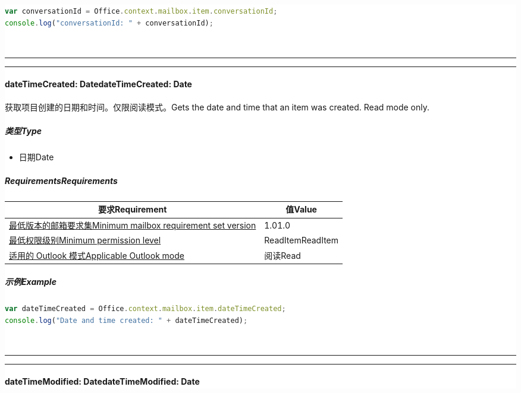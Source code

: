 ```js
var conversationId = Office.context.mailbox.item.conversationId;
console.log("conversationId: " + conversationId);
```

<br>

---
---

#### <a name="datetimecreated-date"></a><span data-ttu-id="f4f2a-304">dateTimeCreated: Date</span><span class="sxs-lookup"><span data-stu-id="f4f2a-304">dateTimeCreated: Date</span></span>

<span data-ttu-id="f4f2a-p111">获取项目创建的日期和时间。仅限阅读模式。</span><span class="sxs-lookup"><span data-stu-id="f4f2a-p111">Gets the date and time that an item was created. Read mode only.</span></span>

##### <a name="type"></a><span data-ttu-id="f4f2a-307">类型</span><span class="sxs-lookup"><span data-stu-id="f4f2a-307">Type</span></span>

*   <span data-ttu-id="f4f2a-308">日期</span><span class="sxs-lookup"><span data-stu-id="f4f2a-308">Date</span></span>

##### <a name="requirements"></a><span data-ttu-id="f4f2a-309">Requirements</span><span class="sxs-lookup"><span data-stu-id="f4f2a-309">Requirements</span></span>

|<span data-ttu-id="f4f2a-310">要求</span><span class="sxs-lookup"><span data-stu-id="f4f2a-310">Requirement</span></span>|<span data-ttu-id="f4f2a-311">值</span><span class="sxs-lookup"><span data-stu-id="f4f2a-311">Value</span></span>|
|---|---|
|[<span data-ttu-id="f4f2a-312">最低版本的邮箱要求集</span><span class="sxs-lookup"><span data-stu-id="f4f2a-312">Minimum mailbox requirement set version</span></span>](/office/dev/add-ins/reference/requirement-sets/outlook-api-requirement-sets)|<span data-ttu-id="f4f2a-313">1.0</span><span class="sxs-lookup"><span data-stu-id="f4f2a-313">1.0</span></span>|
|[<span data-ttu-id="f4f2a-314">最低权限级别</span><span class="sxs-lookup"><span data-stu-id="f4f2a-314">Minimum permission level</span></span>](/outlook/add-ins/understanding-outlook-add-in-permissions)|<span data-ttu-id="f4f2a-315">ReadItem</span><span class="sxs-lookup"><span data-stu-id="f4f2a-315">ReadItem</span></span>|
|[<span data-ttu-id="f4f2a-316">适用的 Outlook 模式</span><span class="sxs-lookup"><span data-stu-id="f4f2a-316">Applicable Outlook mode</span></span>](/outlook/add-ins/#extension-points)|<span data-ttu-id="f4f2a-317">阅读</span><span class="sxs-lookup"><span data-stu-id="f4f2a-317">Read</span></span>|

##### <a name="example"></a><span data-ttu-id="f4f2a-318">示例</span><span class="sxs-lookup"><span data-stu-id="f4f2a-318">Example</span></span>

```js
var dateTimeCreated = Office.context.mailbox.item.dateTimeCreated;
console.log("Date and time created: " + dateTimeCreated);
```

<br>

---
---

#### <a name="datetimemodified-date"></a><span data-ttu-id="f4f2a-319">dateTimeModified: Date</span><span class="sxs-lookup"><span data-stu-id="f4f2a-319">dateTimeModified: Date</span></span>
